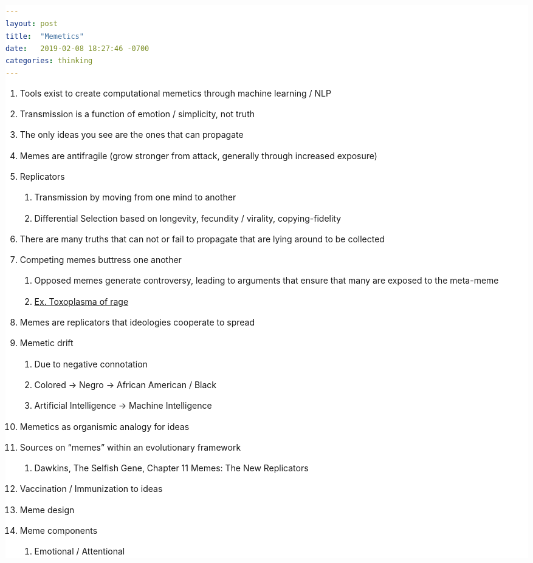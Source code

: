 ```yaml
---
layout: post
title:  "Memetics"
date:   2019-02-08 18:27:46 -0700
categories: thinking
---
```


1.  Tools exist to create computational memetics through machine learning / NLP
    
2.  Transmission is a function of emotion / simplicity, not truth
    
3.  The only ideas you see are the ones that can propagate
    
4.  Memes are antifragile (grow stronger from attack, generally through increased exposure)
    
5.  Replicators
    

	1.  Transmission by moving from one mind to another
	    
	2.  Differential Selection based on longevity, fecundity / virality, copying-fidelity
	    

7.  There are many truths that can not or fail to propagate that are lying around to be collected
    
8.  Competing memes buttress one another
    

	1.  Opposed memes generate controversy, leading to arguments that ensure that many are exposed to the meta-meme
	    

	1.  [Ex. Toxoplasma of rage](http://slatestarcodex.com/2014/12/17/the-toxoplasma-of-rage/)
	    

3.  Memes are replicators that ideologies cooperate to spread
    

10.  Memetic drift
    

		1.  Due to negative connotation
		    
		2.  Colored -> Negro -> African American / Black
		    
		3.  Artificial Intelligence -> Machine Intelligence
	    

12.  Memetics as organismic analogy for ideas
    
13.  Sources on “memes” within an evolutionary framework
    

		1.  Dawkins, The Selfish Gene, Chapter 11 Memes: The New Replicators
	    

15.  Vaccination / Immunization to ideas
    
16.  Meme design
    
17.  Meme components
    

		1.  Emotional / Attentional
		    